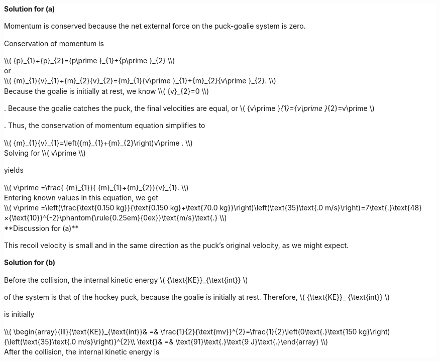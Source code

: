 **Solution for (a)**

Momentum is conserved because the net external force on the puck-goalie system
is zero.

Conservation of momentum is

<div data-type="equation" id="eip-46">
 \\( {p}_{1}+{p}_{2}={p\prime }_{1}+{p\prime }_{2} \\) 
</div>
or

<div data-type="equation" id="eip-225">
 \\( {m}_{1}{v}_{1}+{m}_{2}{v}_{2}={m}_{1}{v\prime }_{1}+{m}_{2}{v\prime }_{2}. \\) 
</div>
Because the goalie is initially at rest, we know  \\( {v}_{2}=0 \\) 

. Because the goalie catches the puck, the final velocities are equal, or \\(
{v\prime }_{1}={v\prime }_{2}=v\prime \\)

. Thus, the conservation of momentum equation simplifies to

<div data-type="equation" id="eip-125">
 \\( {m}_{1}{v}_{1}=\left({m}_{1}+{m}_{2}\right)v\prime . \\) 
</div>
Solving for  \\( v\prime  \\) 

yields

<div data-type="equation" id="eip-370">
 \\( v\prime =\frac{ {m}_{1}}{ {m}_{1}+{m}_{2}}{v}_{1}. \\) 
</div>
Entering known values in this equation, we get

<div data-type="equation" id="eip-777">
 \\( v\prime =\left(\frac{\text{0.150 kg}}{\text{0.150 kg}+\text{70.0 kg}}\right)\left(\text{35}\text{.0 m/s}\right)=7\text{.}\text{48}×{\text{10}}^{-2}\phantom{\rule{0.25em}{0ex}}\text{m/s}\text{.} \\) 
</div>
**Discussion for (a)**

This recoil velocity is small and in the same direction as the puck’s original
velocity, as we might expect.

**Solution for (b)**

Before the collision, the internal kinetic energy \\( {\text{KE}}_{\text{int}}
\\)

of the system is that of the hockey puck, because the goalie is initially at
rest. Therefore, \\( {\text{KE}}_
{\text{int}} \\)

is initially

<div data-type="equation" id="eip-672">
 \\( \begin{array}{lll}{\text{KE}}_{\text{int}}& =& \frac{1}{2}{\text{mv}}^{2}=\frac{1}{2}\left(0\text{.}\text{150 kg}\right){\left(\text{35}\text{.0 m/s}\right)}^{2}\\ \text{}& =& \text{91}\text{.}\text{9 J}\text{.}\end{array} \\) 
</div>
After the collision, the internal kinetic energy is
